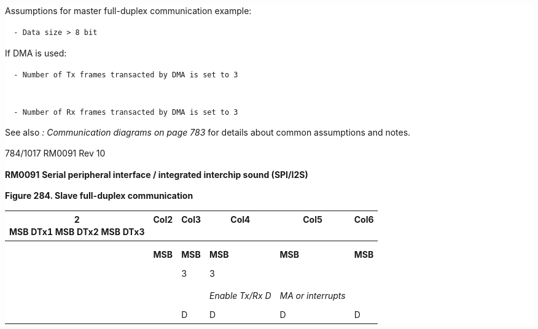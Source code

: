 












Assumptions for master full-duplex communication example:


      - Data size > 8 bit


If DMA is used:


      - Number of Tx frames transacted by DMA is set to 3


      - Number of Rx frames transacted by DMA is set to 3


See also _: Communication diagrams on page 783_ for details about common assumptions
and notes.


784/1017 RM0091 Rev 10


**RM0091** **Serial peripheral interface / integrated interchip sound (SPI/I2S)**


**Figure 284. Slave full-duplex communication**
































|2<br>MSB DTx1 MSB DTx2 MSB DTx3|Col2|Col3|Col4|Col5|Col6|
|---|---|---|---|---|---|
|||||||
|||||||
||**MSB**|**MSB**|**MSB**|**MSB**|**MSB**|
|||||||
|||3|3|||
|||||||
|||||||
||||_Enable Tx/Rx D_|_MA or interrupts_||
|||||||
|||D|D|D|D|